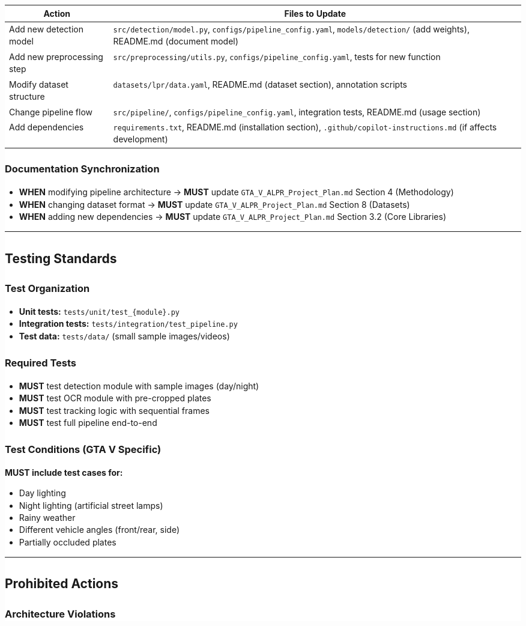| Action | Files to Update |
|--------|----------------|
| Add new detection model | `src/detection/model.py`, `configs/pipeline_config.yaml`, `models/detection/` (add weights), README.md (document model) |
| Add new preprocessing step | `src/preprocessing/utils.py`, `configs/pipeline_config.yaml`, tests for new function |
| Modify dataset structure | `datasets/lpr/data.yaml`, README.md (dataset section), annotation scripts |
| Change pipeline flow | `src/pipeline/`, `configs/pipeline_config.yaml`, integration tests, README.md (usage section) |
| Add dependencies | `requirements.txt`, README.md (installation section), `.github/copilot-instructions.md` (if affects development) |

### Documentation Synchronization

- **WHEN** modifying pipeline architecture → **MUST** update `GTA_V_ALPR_Project_Plan.md` Section 4 (Methodology)
- **WHEN** changing dataset format → **MUST** update `GTA_V_ALPR_Project_Plan.md` Section 8 (Datasets)
- **WHEN** adding new dependencies → **MUST** update `GTA_V_ALPR_Project_Plan.md` Section 3.2 (Core Libraries)

---

## Testing Standards

### Test Organization

- **Unit tests:** `tests/unit/test_{module}.py`
- **Integration tests:** `tests/integration/test_pipeline.py`
- **Test data:** `tests/data/` (small sample images/videos)

### Required Tests

- **MUST** test detection module with sample images (day/night)
- **MUST** test OCR module with pre-cropped plates
- **MUST** test tracking logic with sequential frames
- **MUST** test full pipeline end-to-end

### Test Conditions (GTA V Specific)

**MUST include test cases for:**

- Day lighting
- Night lighting (artificial street lamps)
- Rainy weather
- Different vehicle angles (front/rear, side)
- Partially occluded plates

---

## Prohibited Actions

### Architecture Violations
